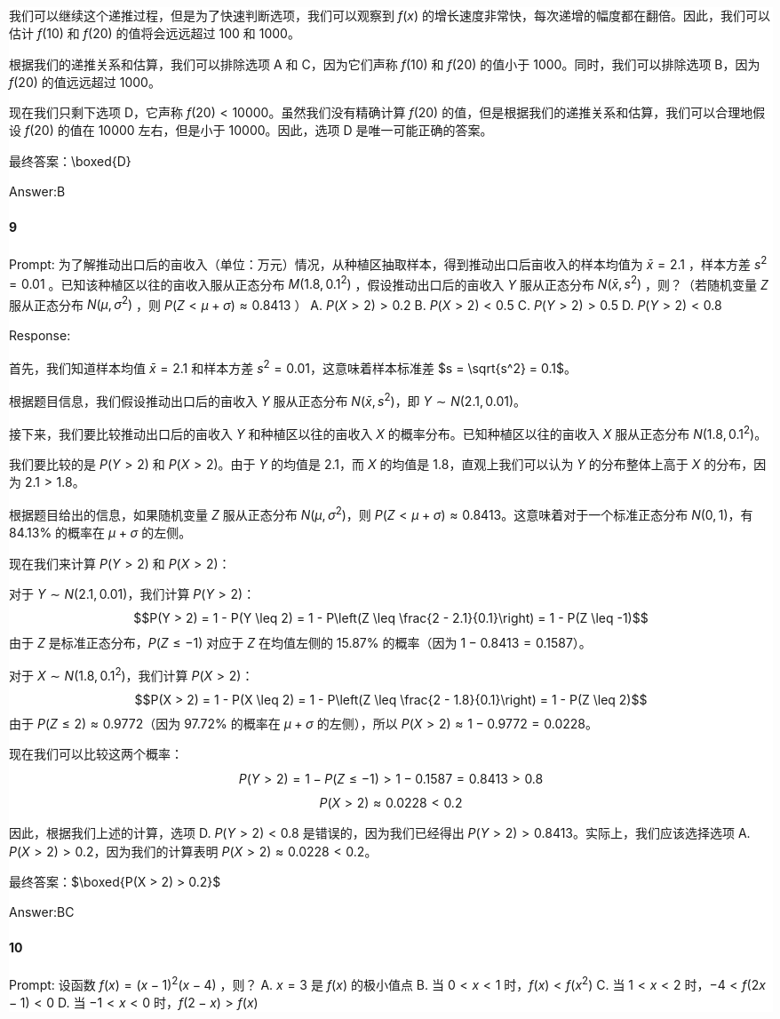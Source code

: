 我们可以继续这个递推过程，但是为了快速判断选项，我们可以观察到 $f(x)$ 的增长速度非常快，每次递增的幅度都在翻倍。因此，我们可以估计 $f(10)$ 和 $f(20)$ 的值将会远远超过 $100$ 和 $1000$。

根据我们的递推关系和估算，我们可以排除选项 A 和 C，因为它们声称 $f(10)$ 和 $f(20)$ 的值小于 $1000$。同时，我们可以排除选项 B，因为 $f(20)$ 的值远远超过 $1000$。

现在我们只剩下选项 D，它声称 $f(20) < 10000$。虽然我们没有精确计算 $f(20)$ 的值，但是根据我们的递推关系和估算，我们可以合理地假设 $f(20)$ 的值在 $10000$ 左右，但是小于 $10000$。因此，选项 D 是唯一可能正确的答案。

最终答案：\boxed{D}

Answer:B

#### 9
Prompt: 为了解推动出口后的亩收入（单位：万元）情况，从种植区抽取样本，得到推动出口后亩收入的样本均值为 $\bar{x}=2. 1$ ，样本方差 $s^2=0.01$ 。已知该种植区以往的亩收入服从正态分布 $M(1.8, 0.1^2)$ ，假设推动出口后的亩收入 $Y$ 服从正态分布 $N(\bar{x},s^2)$ ，则？（若随机变量 $Z$ 服从正态分布 $N(\mu, \sigma^2)$ ，则 $P(Z < \mu + \sigma) \approx 0.8413$ ） A. $P(X > 2) > 0.2$ B. $P(X > 2) < 0.5$ C. $P(Y > 2) > 0.5$ D. $P(Y > 2) < 0.8$

Response:

首先，我们知道样本均值 $\bar{x} = 2.1$ 和样本方差 $s^2 = 0.01$，这意味着样本标准差 $s = \sqrt{s^2} = 0.1$。

根据题目信息，我们假设推动出口后的亩收入 $Y$ 服从正态分布 $N(\bar{x}, s^2)$，即 $Y \sim N(2.1, 0.01)$。

接下来，我们要比较推动出口后的亩收入 $Y$ 和种植区以往的亩收入 $X$ 的概率分布。已知种植区以往的亩收入 $X$ 服从正态分布 $N(1.8, 0.1^2)$。

我们要比较的是 $P(Y > 2)$ 和 $P(X > 2)$。由于 $Y$ 的均值是 $2.1$，而 $X$ 的均值是 $1.8$，直观上我们可以认为 $Y$ 的分布整体上高于 $X$ 的分布，因为 $2.1 > 1.8$。

根据题目给出的信息，如果随机变量 $Z$ 服从正态分布 $N(\mu, \sigma^2)$，则 $P(Z < \mu + \sigma) \approx 0.8413$。这意味着对于一个标准正态分布 $N(0, 1)$，有 $84.13\%$ 的概率在 $\mu + \sigma$ 的左侧。

现在我们来计算 $P(Y > 2)$ 和 $P(X > 2)$：

对于 $Y \sim N(2.1, 0.01)$，我们计算 $P(Y > 2)$：
$$P(Y > 2) = 1 - P(Y \leq 2) = 1 - P\left(Z \leq \frac{2 - 2.1}{0.1}\right) = 1 - P(Z \leq -1)$$
由于 $Z$ 是标准正态分布，$P(Z \leq -1)$ 对应于 $Z$ 在均值左侧的 $15.87\%$ 的概率（因为 $1 - 0.8413 = 0.1587$）。

对于 $X \sim N(1.8, 0.1^2)$，我们计算 $P(X > 2)$：
$$P(X > 2) = 1 - P(X \leq 2) = 1 - P\left(Z \leq \frac{2 - 1.8}{0.1}\right) = 1 - P(Z \leq 2)$$
由于 $P(Z \leq 2) \approx 0.9772$（因为 $97.72\%$ 的概率在 $\mu + \sigma$ 的左侧），所以 $P(X > 2) \approx 1 - 0.9772 = 0.0228$。

现在我们可以比较这两个概率：
$$P(Y > 2) = 1 - P(Z \leq -1) > 1 - 0.1587 = 0.8413 > 0.8$$
$$P(X > 2) \approx 0.0228 < 0.2$$

因此，根据我们上述的计算，选项 D. $P(Y > 2) < 0.8$ 是错误的，因为我们已经得出 $P(Y > 2) > 0.8413$。实际上，我们应该选择选项 A. $P(X > 2) > 0.2$，因为我们的计算表明 $P(X > 2) \approx 0.0228 < 0.2$。

最终答案：$\boxed{P(X > 2) > 0.2}$

Answer:BC

#### 10
Prompt: 设函数 $f(x) = (x - 1)^2(x - 4)$ ，则？ A. $x = 3$ 是 $f(x)$ 的极小值点 B. 当 $0 < x < 1$ 时，$f(x) < f(x^2)$ C. 当 $1 < x < 2$ 时，$-4 < f(2x - 1) < 0$ D. 当 $-1 < x < 0$ 时，$f(2 - x) > f(x)$
